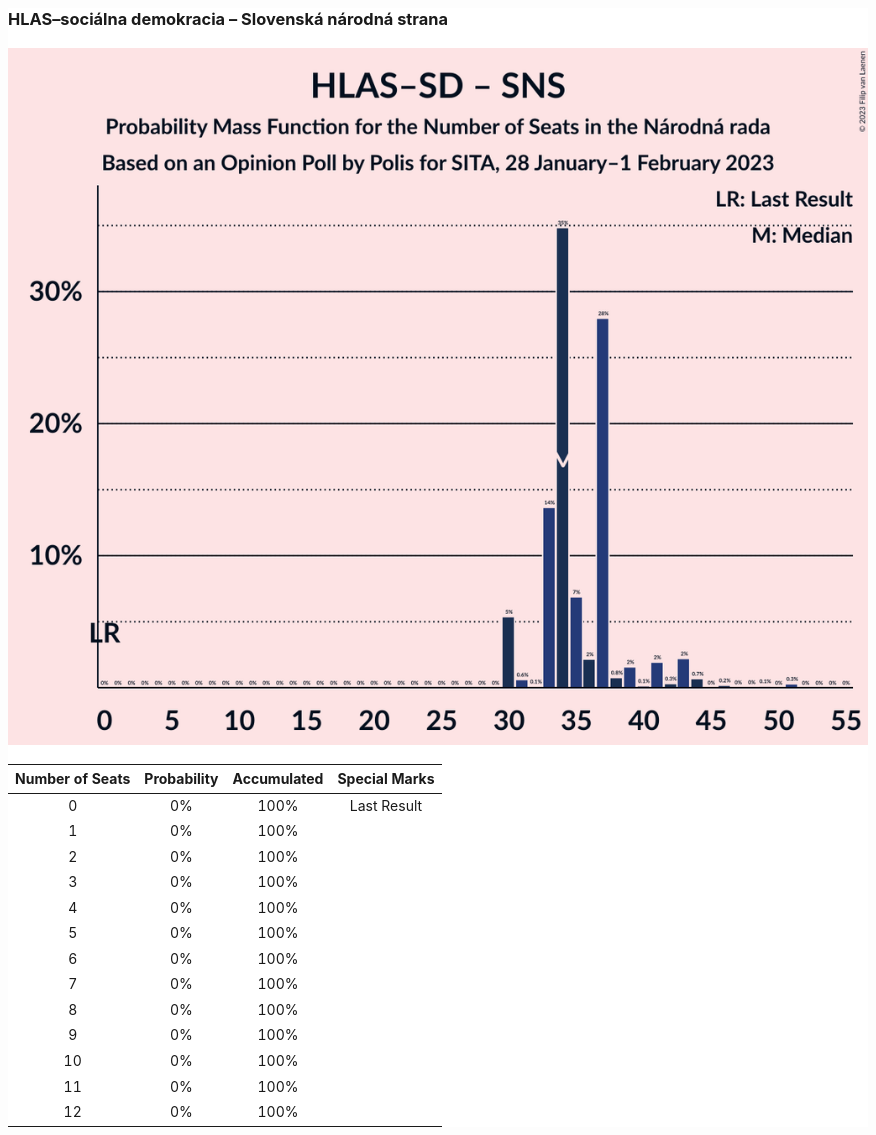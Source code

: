 ### HLAS–sociálna demokracia – Slovenská národná strana

![Graph with seats probability mass function not yet produced](2023-02-01-Polis-coalitions-seats-pmf-hlas–sd–sns.png "Seats Probability Mass Function")

| Number of Seats | Probability | Accumulated | Special Marks |
|:---------------:|:-----------:|:-----------:|:-------------:|
| 0 | 0% | 100% | Last Result |
| 1 | 0% | 100% |  |
| 2 | 0% | 100% |  |
| 3 | 0% | 100% |  |
| 4 | 0% | 100% |  |
| 5 | 0% | 100% |  |
| 6 | 0% | 100% |  |
| 7 | 0% | 100% |  |
| 8 | 0% | 100% |  |
| 9 | 0% | 100% |  |
| 10 | 0% | 100% |  |
| 11 | 0% | 100% |  |
| 12 | 0% | 100% |  |